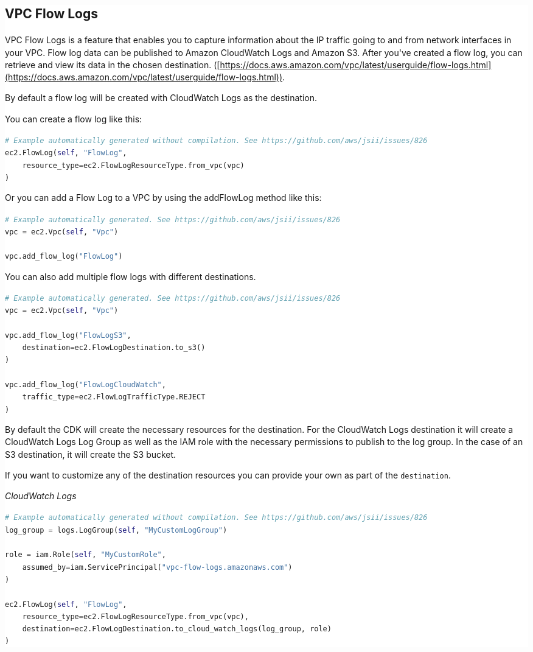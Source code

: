 ## VPC Flow Logs

VPC Flow Logs is a feature that enables you to capture information about the IP traffic going to and from network interfaces in your VPC. Flow log data can be published to Amazon CloudWatch Logs and Amazon S3. After you've created a flow log, you can retrieve and view its data in the chosen destination. ([https://docs.aws.amazon.com/vpc/latest/userguide/flow-logs.html](https://docs.aws.amazon.com/vpc/latest/userguide/flow-logs.html)).

By default a flow log will be created with CloudWatch Logs as the destination.

You can create a flow log like this:

```python
# Example automatically generated without compilation. See https://github.com/aws/jsii/issues/826
ec2.FlowLog(self, "FlowLog",
    resource_type=ec2.FlowLogResourceType.from_vpc(vpc)
)
```

Or you can add a Flow Log to a VPC by using the addFlowLog method like this:

```python
# Example automatically generated. See https://github.com/aws/jsii/issues/826
vpc = ec2.Vpc(self, "Vpc")

vpc.add_flow_log("FlowLog")
```

You can also add multiple flow logs with different destinations.

```python
# Example automatically generated. See https://github.com/aws/jsii/issues/826
vpc = ec2.Vpc(self, "Vpc")

vpc.add_flow_log("FlowLogS3",
    destination=ec2.FlowLogDestination.to_s3()
)

vpc.add_flow_log("FlowLogCloudWatch",
    traffic_type=ec2.FlowLogTrafficType.REJECT
)
```

By default the CDK will create the necessary resources for the destination. For the CloudWatch Logs destination
it will create a CloudWatch Logs Log Group as well as the IAM role with the necessary permissions to publish to
the log group. In the case of an S3 destination, it will create the S3 bucket.

If you want to customize any of the destination resources you can provide your own as part of the `destination`.

*CloudWatch Logs*

```python
# Example automatically generated without compilation. See https://github.com/aws/jsii/issues/826
log_group = logs.LogGroup(self, "MyCustomLogGroup")

role = iam.Role(self, "MyCustomRole",
    assumed_by=iam.ServicePrincipal("vpc-flow-logs.amazonaws.com")
)

ec2.FlowLog(self, "FlowLog",
    resource_type=ec2.FlowLogResourceType.from_vpc(vpc),
    destination=ec2.FlowLogDestination.to_cloud_watch_logs(log_group, role)
)
```
